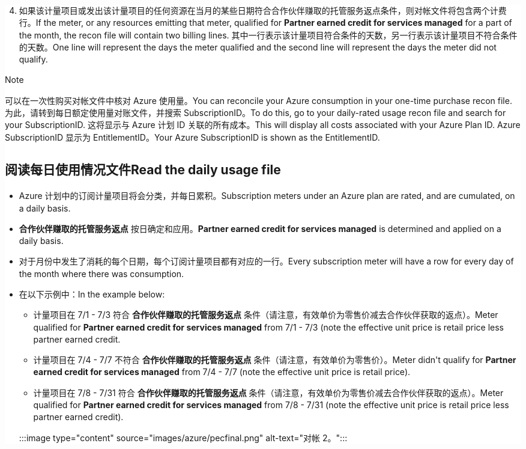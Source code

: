 4. <span data-ttu-id="5764e-166">如果该计量项目或发出该计量项目的任何资源在当月的某些日期符合合作伙伴赚取的托管服务返点条件，则对帐文件将包含两个计费行。</span><span class="sxs-lookup"><span data-stu-id="5764e-166">If the meter, or any resources emitting that meter, qualified for **Partner earned credit for services managed** for a part of the month, the recon file will contain two billing lines.</span></span> <span data-ttu-id="5764e-167">其中一行表示该计量项目符合条件的天数，另一行表示该计量项目不符合条件的天数。</span><span class="sxs-lookup"><span data-stu-id="5764e-167">One line will represent the days the meter qualified and the second line will represent the days the meter did not qualify.</span></span>

>[!NOTE]
><span data-ttu-id="5764e-168">可以在一次性购买对帐文件中核对 Azure 使用量。</span><span class="sxs-lookup"><span data-stu-id="5764e-168">You can reconcile your Azure consumption in your one-time purchase recon file.</span></span> <span data-ttu-id="5764e-169">为此，请转到每日额定使用量对账文件，并搜索 SubscriptionID。</span><span class="sxs-lookup"><span data-stu-id="5764e-169">To do this, go to your daily-rated usage recon file and search for your SubscriptionID.</span></span> <span data-ttu-id="5764e-170">这将显示与 Azure 计划 ID 关联的所有成本。</span><span class="sxs-lookup"><span data-stu-id="5764e-170">This will display all costs associated with your Azure Plan ID.</span></span> <span data-ttu-id="5764e-171">Azure SubscriptionID 显示为 EntitlementID。</span><span class="sxs-lookup"><span data-stu-id="5764e-171">Your Azure SubscriptionID is shown as the EntitlementID.</span></span>

## <a name="read-the-daily-usage-file"></a><span data-ttu-id="5764e-172">阅读每日使用情况文件</span><span class="sxs-lookup"><span data-stu-id="5764e-172">Read the daily usage file</span></span>

- <span data-ttu-id="5764e-173">Azure 计划中的订阅计量项目将会分类，并每日累积。</span><span class="sxs-lookup"><span data-stu-id="5764e-173">Subscription meters under an Azure plan are rated, and are cumulated, on a daily basis.</span></span>

- <span data-ttu-id="5764e-174">**合作伙伴赚取的托管服务返点** 按日确定和应用。</span><span class="sxs-lookup"><span data-stu-id="5764e-174">**Partner earned credit for services managed** is determined and applied on a daily basis.</span></span>

- <span data-ttu-id="5764e-175">对于月份中发生了消耗的每个日期，每个订阅计量项目都有对应的一行。</span><span class="sxs-lookup"><span data-stu-id="5764e-175">Every subscription meter will have a row for every day of the month where there was consumption.</span></span>

- <span data-ttu-id="5764e-176">在以下示例中：</span><span class="sxs-lookup"><span data-stu-id="5764e-176">In the example below:</span></span>

  - <span data-ttu-id="5764e-177">计量项目在 7/1 - 7/3 符合 **合作伙伴赚取的托管服务返点** 条件（请注意，有效单价为零售价减去合作伙伴获取的返点）。</span><span class="sxs-lookup"><span data-stu-id="5764e-177">Meter qualified for **Partner earned credit for services managed** from 7/1 - 7/3 (note the effective unit price is retail price less partner earned credit.</span></span>

  - <span data-ttu-id="5764e-178">计量项目在 7/4 - 7/7 不符合 **合作伙伴赚取的托管服务返点** 条件（请注意，有效单价为零售价）。</span><span class="sxs-lookup"><span data-stu-id="5764e-178">Meter didn't qualify for **Partner earned credit for services managed** from 7/4 - 7/7 (note the effective unit price is retail price).</span></span>

  - <span data-ttu-id="5764e-179">计量项目在 7/8 - 7/31 符合 **合作伙伴赚取的托管服务返点** 条件（请注意，有效单价为零售价减去合作伙伴获取的返点）。</span><span class="sxs-lookup"><span data-stu-id="5764e-179">Meter qualified for **Partner earned credit for services managed** from 7/8 - 7/31 (note the effective unit price is retail price less partner earned credit).</span></span>

   :::image type="content" source="images/azure/pecfinal.png" alt-text="对帐 2。":::
